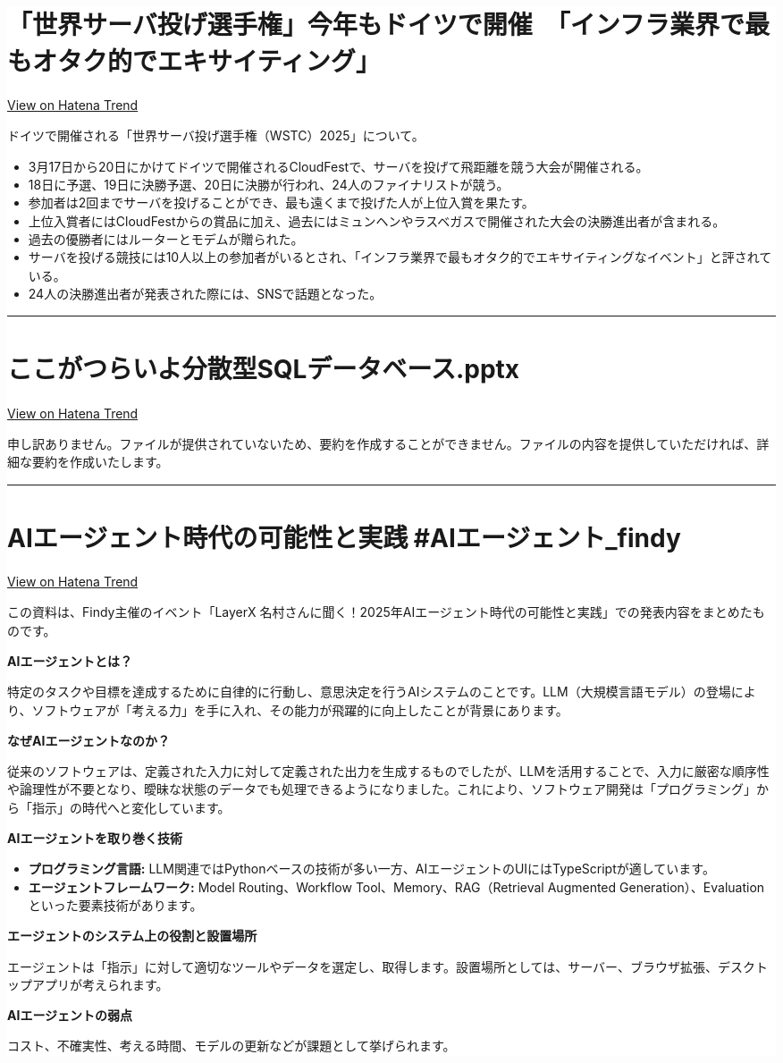 # 「世界サーバ投げ選手権」今年もドイツで開催　「インフラ業界で最もオタク的でエキサイティング」

[View on Hatena Trend](https://www.itmedia.co.jp/news/articles/2503/04/news167.html)

ドイツで開催される「世界サーバ投げ選手権（WSTC）2025」について。

*   3月17日から20日にかけてドイツで開催されるCloudFestで、サーバを投げて飛距離を競う大会が開催される。
*   18日に予選、19日に決勝予選、20日に決勝が行われ、24人のファイナリストが競う。
*   参加者は2回までサーバを投げることができ、最も遠くまで投げた人が上位入賞を果たす。
*   上位入賞者にはCloudFestからの賞品に加え、過去にはミュンヘンやラスベガスで開催された大会の決勝進出者が含まれる。
*   過去の優勝者にはルーターとモデムが贈られた。
*   サーバを投げる競技には10人以上の参加者がいるとされ、「インフラ業界で最もオタク的でエキサイティングなイベント」と評されている。
*   24人の決勝進出者が発表された際には、SNSで話題となった。

---

# ここがつらいよ分散型SQLデータベース.pptx

[View on Hatena Trend](https://static.pingcap.co.jp/files/2025/03/03155117/JAWS-DAYS-2025-PingCAP-1.pdf)

申し訳ありません。ファイルが提供されていないため、要約を作成することができません。ファイルの内容を提供していただければ、詳細な要約を作成いたします。


---

# AIエージェント時代の可能性と実践 #AIエージェント_findy

[View on Hatena Trend](https://speakerdeck.com/layerx/ai-agents-practice-202503)

この資料は、Findy主催のイベント「LayerX 名村さんに聞く！2025年AIエージェント時代の可能性と実践」での発表内容をまとめたものです。

**AIエージェントとは？**

特定のタスクや目標を達成するために自律的に行動し、意思決定を行うAIシステムのことです。LLM（大規模言語モデル）の登場により、ソフトウェアが「考える力」を手に入れ、その能力が飛躍的に向上したことが背景にあります。

**なぜAIエージェントなのか？**

従来のソフトウェアは、定義された入力に対して定義された出力を生成するものでしたが、LLMを活用することで、入力に厳密な順序性や論理性が不要となり、曖昧な状態のデータでも処理できるようになりました。これにより、ソフトウェア開発は「プログラミング」から「指示」の時代へと変化しています。

**AIエージェントを取り巻く技術**

*   **プログラミング言語:** LLM関連ではPythonベースの技術が多い一方、AIエージェントのUIにはTypeScriptが適しています。
*   **エージェントフレームワーク:** Model Routing、Workflow Tool、Memory、RAG（Retrieval Augmented Generation）、Evaluationといった要素技術があります。

**エージェントのシステム上の役割と設置場所**

エージェントは「指示」に対して適切なツールやデータを選定し、取得します。設置場所としては、サーバー、ブラウザ拡張、デスクトップアプリが考えられます。

**AIエージェントの弱点**

コスト、不確実性、考える時間、モデルの更新などが課題として挙げられます。
